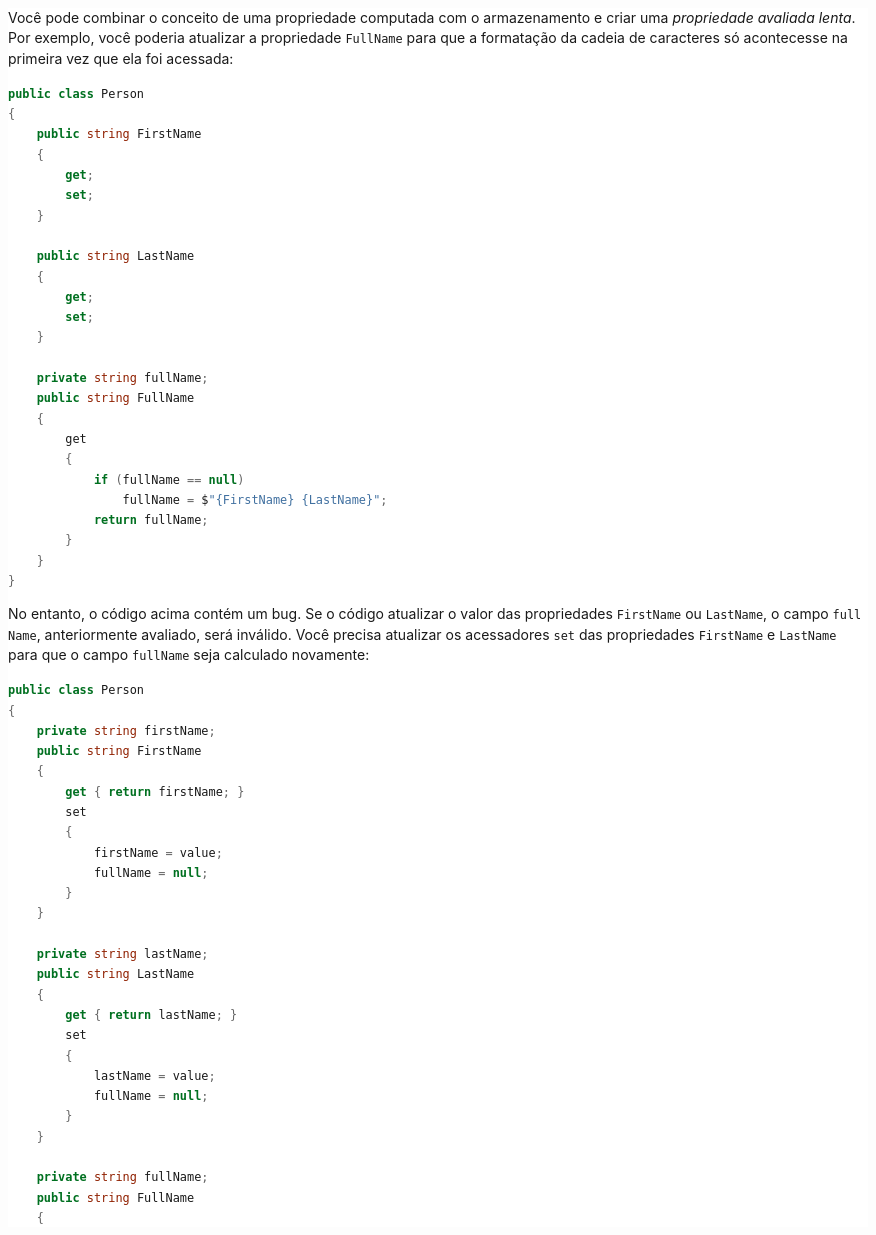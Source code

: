 Você pode combinar o conceito de uma propriedade computada com o armazenamento e criar uma *propriedade avaliada lenta*.  Por exemplo, você poderia atualizar a propriedade `FullName` para que a formatação da cadeia de caracteres só acontecesse na primeira vez que ela foi acessada:

```csharp
public class Person
{
    public string FirstName
    {
        get;
        set;
    }

    public string LastName
    {
        get;
        set;
    }

    private string fullName;
    public string FullName
    {
        get
        {
            if (fullName == null)
                fullName = $"{FirstName} {LastName}";
            return fullName;
        }
    }
}
```

No entanto, o código acima contém um bug. Se o código atualizar o valor das propriedades `FirstName` ou `LastName`, o campo `fullName`, anteriormente avaliado, será inválido. Você precisa atualizar os acessadores `set` das propriedades `FirstName` e `LastName` para que o campo `fullName` seja calculado novamente:

```csharp
public class Person
{
    private string firstName;
    public string FirstName
    {
        get { return firstName; }
        set
        {
            firstName = value;
            fullName = null;
        }
    }

    private string lastName;
    public string LastName
    {
        get { return lastName; }
        set
        {
            lastName = value;
            fullName = null;
        }
    }

    private string fullName;
    public string FullName
    {
```